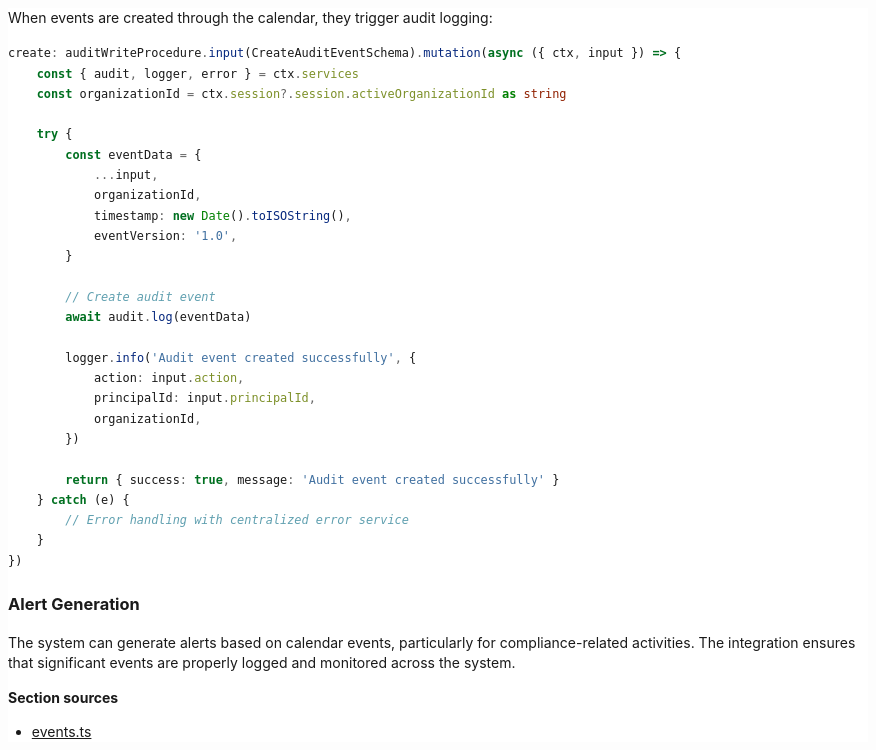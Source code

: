 When events are created through the calendar, they trigger audit logging:

```typescript
create: auditWriteProcedure.input(CreateAuditEventSchema).mutation(async ({ ctx, input }) => {
	const { audit, logger, error } = ctx.services
	const organizationId = ctx.session?.session.activeOrganizationId as string
	
	try {
		const eventData = {
			...input,
			organizationId,
			timestamp: new Date().toISOString(),
			eventVersion: '1.0',
		}
		
		// Create audit event
		await audit.log(eventData)
		
		logger.info('Audit event created successfully', {
			action: input.action,
			principalId: input.principalId,
			organizationId,
		})
		
		return { success: true, message: 'Audit event created successfully' }
	} catch (e) {
		// Error handling with centralized error service
	}
})
```

### Alert Generation

The system can generate alerts based on calendar events, particularly for compliance-related activities. The integration ensures that significant events are properly logged and monitored across the system.

**Section sources**
- [events.ts](file://apps/server/src/routers/events.ts#L1-L199)